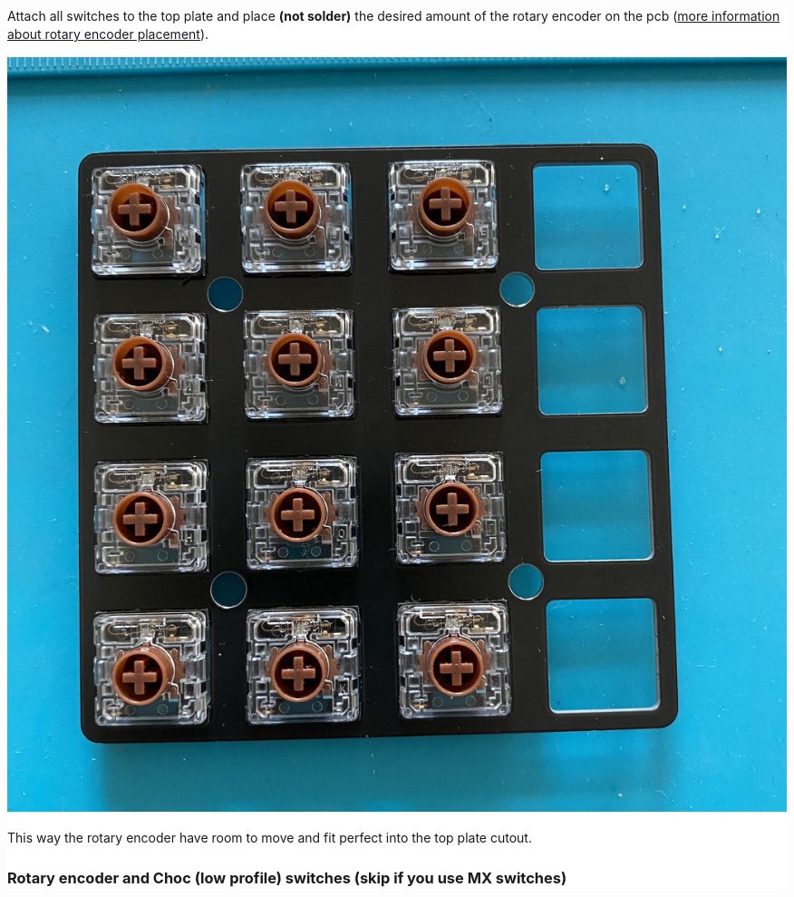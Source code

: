 
Attach all switches to the top plate and place __(not solder)__ the desired amount of the rotary encoder on the pcb ([more information about rotary encoder placement](https://github.com/BenRoe/Plaid-Pad#keymap)).

![alt](img/plaid-pad-top-plate-3.jpg)

This way the rotary encoder have room to move and fit perfect into the top plate cutout.

### Rotary encoder and Choc (low profile) switches (skip if you use MX switches)
